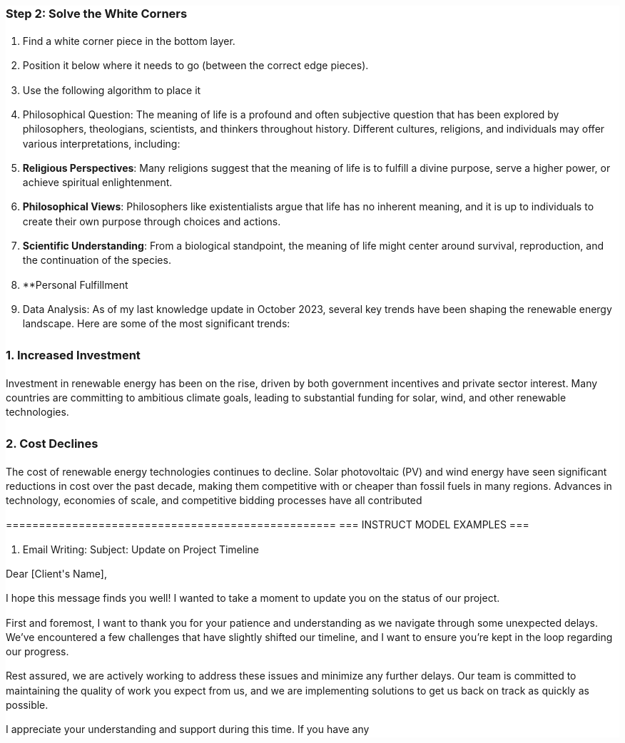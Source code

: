 ### Step 2: Solve the White Corners
1. Find a white corner piece in the bottom layer.
2. Position it below where it needs to go (between the correct edge pieces).
3. Use the following algorithm to place it

4. Philosophical Question:
The meaning of life is a profound and often subjective question that has been explored by philosophers, theologians, scientists, and thinkers throughout history. Different cultures, religions, and individuals may offer various interpretations, including:

1. **Religious Perspectives**: Many religions suggest that the meaning of life is to fulfill a divine purpose, serve a higher power, or achieve spiritual enlightenment.

2. **Philosophical Views**: Philosophers like existentialists argue that life has no inherent meaning, and it is up to individuals to create their own purpose through choices and actions.

3. **Scientific Understanding**: From a biological standpoint, the meaning of life might center around survival, reproduction, and the continuation of the species.

4. **Personal Fulfillment

5. Data Analysis:
As of my last knowledge update in October 2023, several key trends have been shaping the renewable energy landscape. Here are some of the most significant trends:

### 1. **Increased Investment**
Investment in renewable energy has been on the rise, driven by both government incentives and private sector interest. Many countries are committing to ambitious climate goals, leading to substantial funding for solar, wind, and other renewable technologies.

### 2. **Cost Declines**
The cost of renewable energy technologies continues to decline. Solar photovoltaic (PV) and wind energy have seen significant reductions in cost over the past decade, making them competitive with or cheaper than fossil fuels in many regions. Advances in technology, economies of scale, and competitive bidding processes have all contributed

==================================================
=== INSTRUCT MODEL EXAMPLES ===

1. Email Writing:
Subject: Update on Project Timeline

Dear [Client's Name],

I hope this message finds you well! I wanted to take a moment to update you on the status of our project. 

First and foremost, I want to thank you for your patience and understanding as we navigate through some unexpected delays. We’ve encountered a few challenges that have slightly shifted our timeline, and I want to ensure you’re kept in the loop regarding our progress.

Rest assured, we are actively working to address these issues and minimize any further delays. Our team is committed to maintaining the quality of work you expect from us, and we are implementing solutions to get us back on track as quickly as possible.

I appreciate your understanding and support during this time. If you have any
